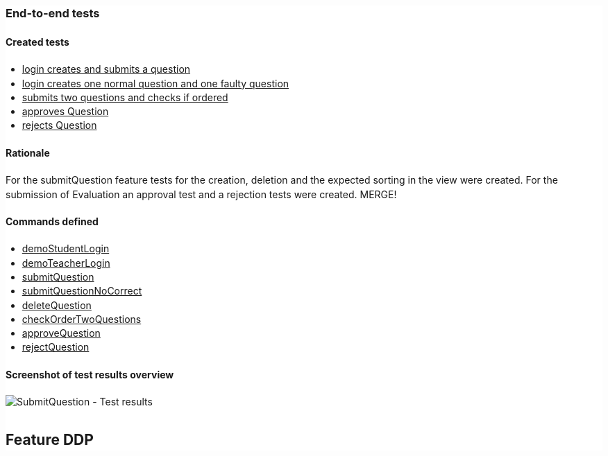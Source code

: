 

### End-to-end tests

#### Created tests

 - [login creates and submits a question](https://github.com/tecnico-softeng/es20tg_45-project/blob/b2bf765018d59e0e63529a4e8ffafbac94a43a5a/frontend/tests/e2e/specs/student/studentSubmitsQuestion.js#L12)
 - [login creates one normal question and one faulty question](https://github.com/tecnico-softeng/es20tg_45-project/blob/b2bf765018d59e0e63529a4e8ffafbac94a43a5a/frontend/tests/e2e/specs/student/studentSubmitsQuestion.js#L21)
 - [submits two questions and checks if ordered](https://github.com/tecnico-softeng/es20tg_45-project/blob/b2bf765018d59e0e63529a4e8ffafbac94a43a5a/frontend/tests/e2e/specs/student/studentSubmitsQuestion.js#L39)
 - [approves Question](https://github.com/tecnico-softeng/es20tg_45-project/blob/be436de5f6cba54c1cc9bc6df4f843dff557d668/frontend/tests/e2e/specs/teacher/teacherSubmitEvaluation.js#L19)
 - [rejects Question](https://github.com/tecnico-softeng/es20tg_45-project/blob/be436de5f6cba54c1cc9bc6df4f843dff557d668/frontend/tests/e2e/specs/teacher/teacherSubmitEvaluation.js#L23)


#### Rationale
For the submitQuestion feature tests for the creation, deletion and the expected sorting in the view were created. For the submission of Evaluation an approval test and a rejection tests were created. 
MERGE!

#### Commands defined

 - [demoStudentLogin](https://github.com/tecnico-softeng/es20tg_45-project/blob/be436de5f6cba54c1cc9bc6df4f843dff557d668/frontend/tests/e2e/support/commands.js#L34)
 - [demoTeacherLogin](https://github.com/tecnico-softeng/es20tg_45-project/blob/be436de5f6cba54c1cc9bc6df4f843dff557d668/frontend/tests/e2e/support/commands.js#L40)
 - [submitQuestion](https://github.com/tecnico-softeng/es20tg_45-project/blob/5bf73d401b074e5aaa503467c56d4b2ab99f8bc6/frontend/tests/e2e/support/commands.js#L86)
 - [submitQuestionNoCorrect](https://github.com/tecnico-softeng/es20tg_45-project/blob/5bf73d401b074e5aaa503467c56d4b2ab99f8bc6/frontend/tests/e2e/support/commands.js#L98)
 - [deleteQuestion](https://github.com/tecnico-softeng/es20tg_45-project/blob/5bf73d401b074e5aaa503467c56d4b2ab99f8bc6/frontend/tests/e2e/support/commands.js#L110)
 - [checkOrderTwoQuestions](https://github.com/tecnico-softeng/es20tg_45-project/blob/5bf73d401b074e5aaa503467c56d4b2ab99f8bc6/frontend/tests/e2e/support/commands.js#L120)
 - [approveQuestion](https://github.com/tecnico-softeng/es20tg_45-project/blob/be436de5f6cba54c1cc9bc6df4f843dff557d668/frontend/tests/e2e/support/commands.js#L137)
 - [rejectQuestion](https://github.com/tecnico-softeng/es20tg_45-project/blob/be436de5f6cba54c1cc9bc6df4f843dff557d668/frontend/tests/e2e/support/commands.js#L151)


#### Screenshot of test results overview

![SubmitQuestion - Test results](https://i.imgur.com/n4TD182.png)


## Feature DDP
